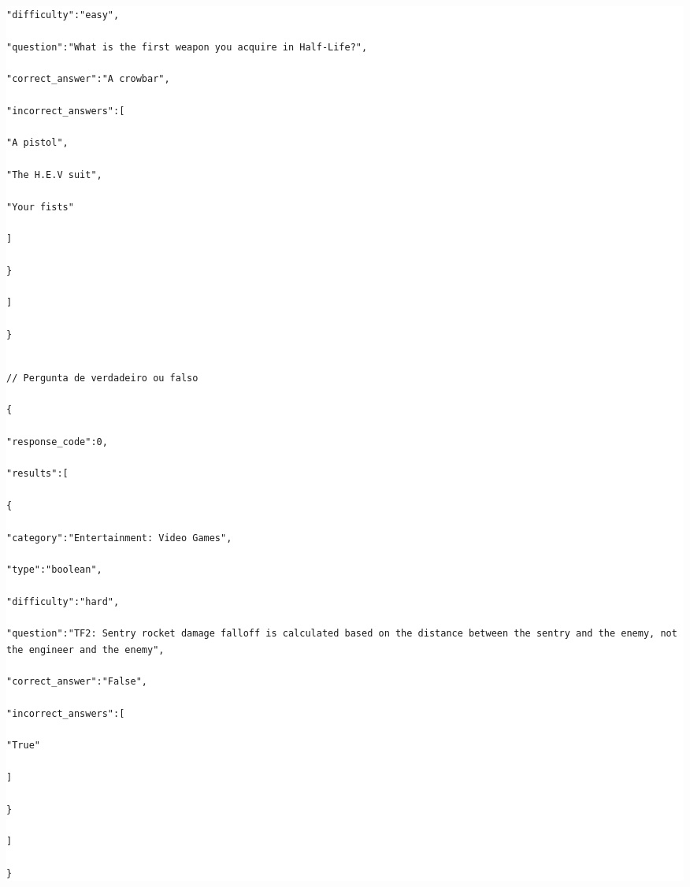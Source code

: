 ```
"difficulty":"easy",

"question":"What is the first weapon you acquire in Half-Life?",

"correct_answer":"A crowbar",

"incorrect_answers":[

"A pistol",

"The H.E.V suit",

"Your fists"

]

}

]

}

```

  

```

// Pergunta de verdadeiro ou falso

{

"response_code":0,

"results":[

{

"category":"Entertainment: Video Games",

"type":"boolean",

"difficulty":"hard",

"question":"TF2: Sentry rocket damage falloff is calculated based on the distance between the sentry and the enemy, not the engineer and the enemy",

"correct_answer":"False",

"incorrect_answers":[

"True"

]

}

]

}

```
